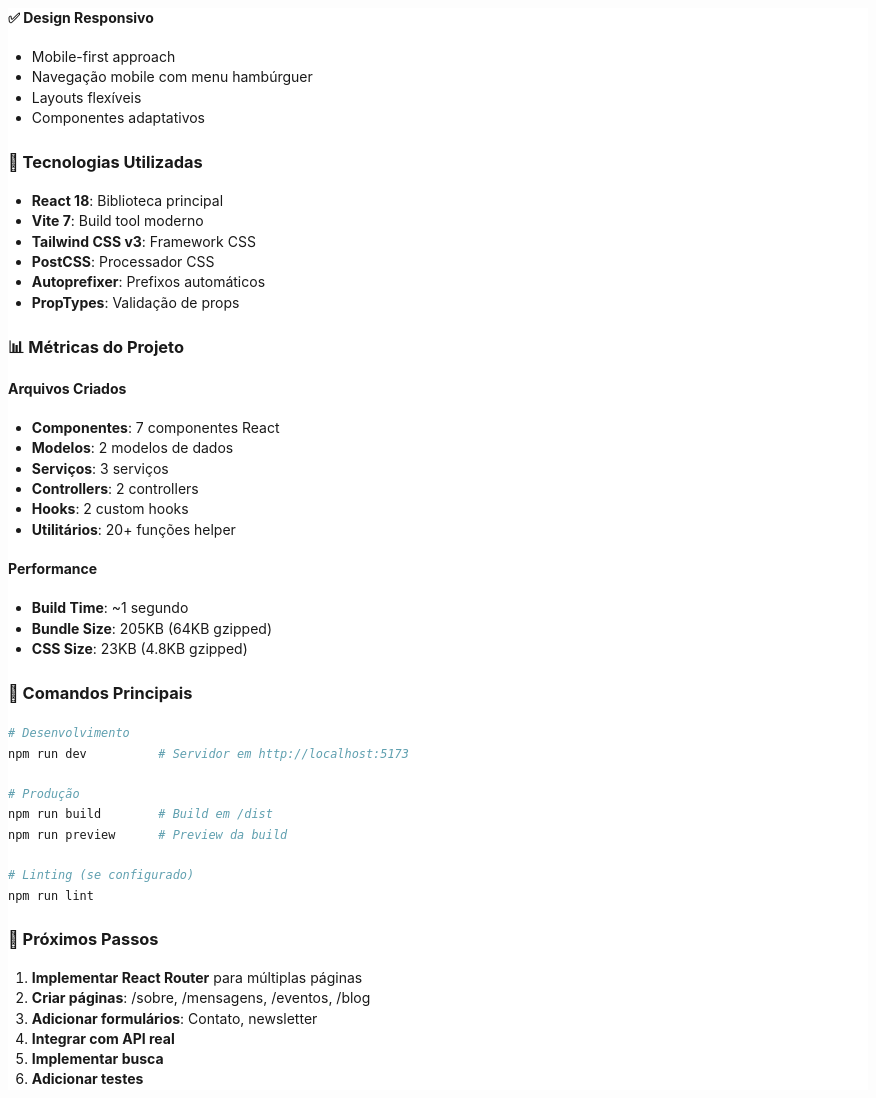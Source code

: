 #### ✅ Design Responsivo
- Mobile-first approach
- Navegação mobile com menu hambúrguer
- Layouts flexíveis
- Componentes adaptativos

### 🔧 Tecnologias Utilizadas

- **React 18**: Biblioteca principal
- **Vite 7**: Build tool moderno
- **Tailwind CSS v3**: Framework CSS
- **PostCSS**: Processador CSS
- **Autoprefixer**: Prefixos automáticos
- **PropTypes**: Validação de props

### 📊 Métricas do Projeto

#### Arquivos Criados
- **Componentes**: 7 componentes React
- **Modelos**: 2 modelos de dados
- **Serviços**: 3 serviços
- **Controllers**: 2 controllers
- **Hooks**: 2 custom hooks
- **Utilitários**: 20+ funções helper

#### Performance
- **Build Time**: ~1 segundo
- **Bundle Size**: 205KB (64KB gzipped)
- **CSS Size**: 23KB (4.8KB gzipped)

### 🚦 Comandos Principais

```bash
# Desenvolvimento
npm run dev          # Servidor em http://localhost:5173

# Produção
npm run build        # Build em /dist
npm run preview      # Preview da build

# Linting (se configurado)
npm run lint
```

### 🎯 Próximos Passos

1. **Implementar React Router** para múltiplas páginas
2. **Criar páginas**: /sobre, /mensagens, /eventos, /blog
3. **Adicionar formulários**: Contato, newsletter
4. **Integrar com API real**
5. **Implementar busca**
6. **Adicionar testes**
